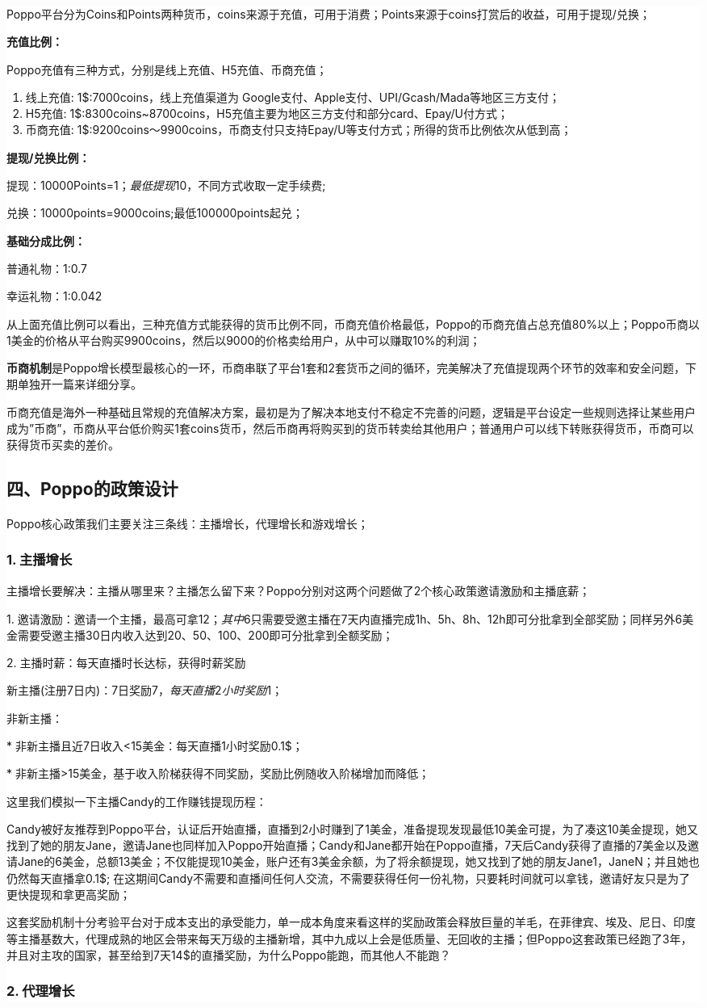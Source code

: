 Poppo平台分为Coins和Points两种货币，coins来源于充值，可用于消费；Points来源于coins打赏后的收益，可用于提现/兑换；

**充值比例：**

Poppo充值有三种方式，分别是线上充值、H5充值、币商充值；

1.  线上充值: 1$:7000coins，线上充值渠道为 Google支付、Apple支付、UPI/Gcash/Mada等地区三方支付；
2.  H5充值: 1$:8300coins~8700coins，H5充值主要为地区三方支付和部分card、Epay/U付方式；
3.  币商充值: 1$:9200coins～9900coins，币商支付只支持Epay/U等支付方式；所得的货币比例依次从低到高；

**提现/兑换比例：**

提现：10000Points=1$；最低提现10$，不同方式收取一定手续费;

兑换：10000points=9000coins;最低100000points起兑；

**基础分成比例：**

普通礼物：1:0.7

幸运礼物：1:0.042

从上面充值比例可以看出，三种充值方式能获得的货币比例不同，币商充值价格最低，Poppo的币商充值占总充值80%以上；Poppo币商以1美金的价格从平台购买9900coins，然后以9000的价格卖给用户，从中可以赚取10%的利润；

**币商机制**是Poppo增长模型最核心的一环，币商串联了平台1套和2套货币之间的循环，完美解决了充值提现两个环节的效率和安全问题，下期单独开一篇来详细分享。

币商充值是海外一种基础且常规的充值解决方案，最初是为了解决本地支付不稳定不完善的问题，逻辑是平台设定一些规则选择让某些用户成为”币商”，币商从平台低价购买1套coins货币，然后币商再将购买到的货币转卖给其他用户；普通用户可以线下转账获得货币，币商可以获得货币买卖的差价。

## 四、Poppo的政策设计

Poppo核心政策我们主要关注三条线：主播增长，代理增长和游戏增长；

### 1\. 主播增长

主播增长要解决：主播从哪里来？主播怎么留下来？Poppo分别对这两个问题做了2个核心政策邀请激励和主播底薪；

1\. 邀请激励：邀请一个主播，最高可拿12$；其中6$只需要受邀主播在7天内直播完成1h、5h、8h、12h即可分批拿到全部奖励；同样另外6美金需要受邀主播30日内收入达到$20、$50、$100、$200即可分批拿到全额奖励；

2\. 主播时薪：每天直播时长达标，获得时薪奖励

新主播(注册7日内)：7日奖励7$，每天直播2小时奖励1$；

非新主播：

\* 非新主播且近7日收入<15美金：每天直播1小时奖励0.1$；

\* 非新主播>15美金，基于收入阶梯获得不同奖励，奖励比例随收入阶梯增加而降低；

这里我们模拟一下主播Candy的工作赚钱提现历程：

Candy被好友推荐到Poppo平台，认证后开始直播，直播到2小时赚到了1美金，准备提现发现最低10美金可提，为了凑这10美金提现，她又找到了她的朋友Jane，邀请Jane也同样加入Poppo开始直播；Candy和Jane都开始在Poppo直播，7天后Candy获得了直播的7美金以及邀请Jane的6美金，总额13美金；不仅能提现10美金，账户还有3美金余额，为了将余额提现，她又找到了她的朋友Jane1，JaneN；并且她也仍然每天直播拿0.1$; 在这期间Candy不需要和直播间任何人交流，不需要获得任何一份礼物，只要耗时间就可以拿钱，邀请好友只是为了更快提现和拿更高奖励；

这套奖励机制十分考验平台对于成本支出的承受能力，单一成本角度来看这样的奖励政策会释放巨量的羊毛，在菲律宾、埃及、尼日、印度等主播基数大，代理成熟的地区会带来每天万级的主播新增，其中九成以上会是低质量、无回收的主播；但Poppo这套政策已经跑了3年，并且对主攻的国家，甚至给到7天14$的直播奖励，为什么Poppo能跑，而其他人不能跑？

### 2\. 代理增长
